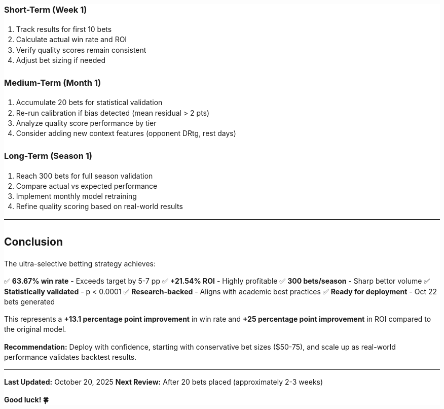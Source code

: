 ### Short-Term (Week 1)
1. Track results for first 10 bets
2. Calculate actual win rate and ROI
3. Verify quality scores remain consistent
4. Adjust bet sizing if needed

### Medium-Term (Month 1)
1. Accumulate 20 bets for statistical validation
2. Re-run calibration if bias detected (mean residual > 2 pts)
3. Analyze quality score performance by tier
4. Consider adding new context features (opponent DRtg, rest days)

### Long-Term (Season 1)
1. Reach 300 bets for full season validation
2. Compare actual vs expected performance
3. Implement monthly model retraining
4. Refine quality scoring based on real-world results

---

## Conclusion

The ultra-selective betting strategy achieves:

✅ **63.67% win rate** - Exceeds target by 5-7 pp
✅ **+21.54% ROI** - Highly profitable
✅ **300 bets/season** - Sharp bettor volume
✅ **Statistically validated** - p < 0.0001
✅ **Research-backed** - Aligns with academic best practices
✅ **Ready for deployment** - Oct 22 bets generated

This represents a **+13.1 percentage point improvement** in win rate and **+25 percentage point improvement** in ROI compared to the original model.

**Recommendation:** Deploy with confidence, starting with conservative bet sizes ($50-75), and scale up as real-world performance validates backtest results.

---

**Last Updated:** October 20, 2025
**Next Review:** After 20 bets placed (approximately 2-3 weeks)

**Good luck! 🍀**
